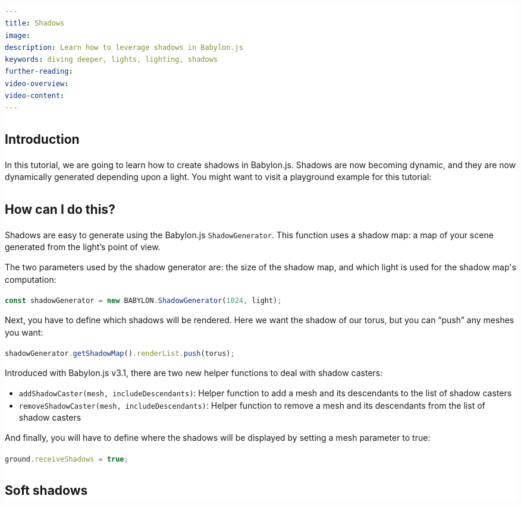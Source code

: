 ```yaml
---
title: Shadows
image:
description: Learn how to leverage shadows in Babylon.js
keywords: diving deeper, lights, lighting, shadows
further-reading:
video-overview:
video-content:
---
```


## Introduction

In this tutorial, we are going to learn how to create shadows in Babylon.js. Shadows are now becoming dynamic, and they are now dynamically generated depending upon a light.
You might want to visit a playground example for this tutorial:

<Playground id="#IFYDRS" title="Shadow Example" description="Simple Example of adding shadows to your scene." image="/img/playgroundsAndNMEs/divingDeeperShadows1.jpg" isMain={true} category="Shadows"/>

## How can I do this?

Shadows are easy to generate using the Babylon.js `ShadowGenerator`. This function uses a shadow map: a map of your scene generated from the light’s point of view.

The two parameters used by the shadow generator are: the size of the shadow map, and which light is used for the shadow map's computation:

```javascript
const shadowGenerator = new BABYLON.ShadowGenerator(1024, light);
```

Next, you have to define which shadows will be rendered. Here we want the shadow of our torus, but you can “push” any meshes you want:

```javascript
shadowGenerator.getShadowMap().renderList.push(torus);
```

Introduced with Babylon.js v3.1, there are two new helper functions to deal with shadow casters:

- `addShadowCaster(mesh, includeDescendants)`: Helper function to add a mesh and its descendants to the list of shadow casters
- `removeShadowCaster(mesh, includeDescendants)`: Helper function to remove a mesh and its descendants from the list of shadow casters

And finally, you will have to define where the shadows will be displayed by setting a mesh parameter to true:

```javascript
ground.receiveShadows = true;
```

## Soft shadows
